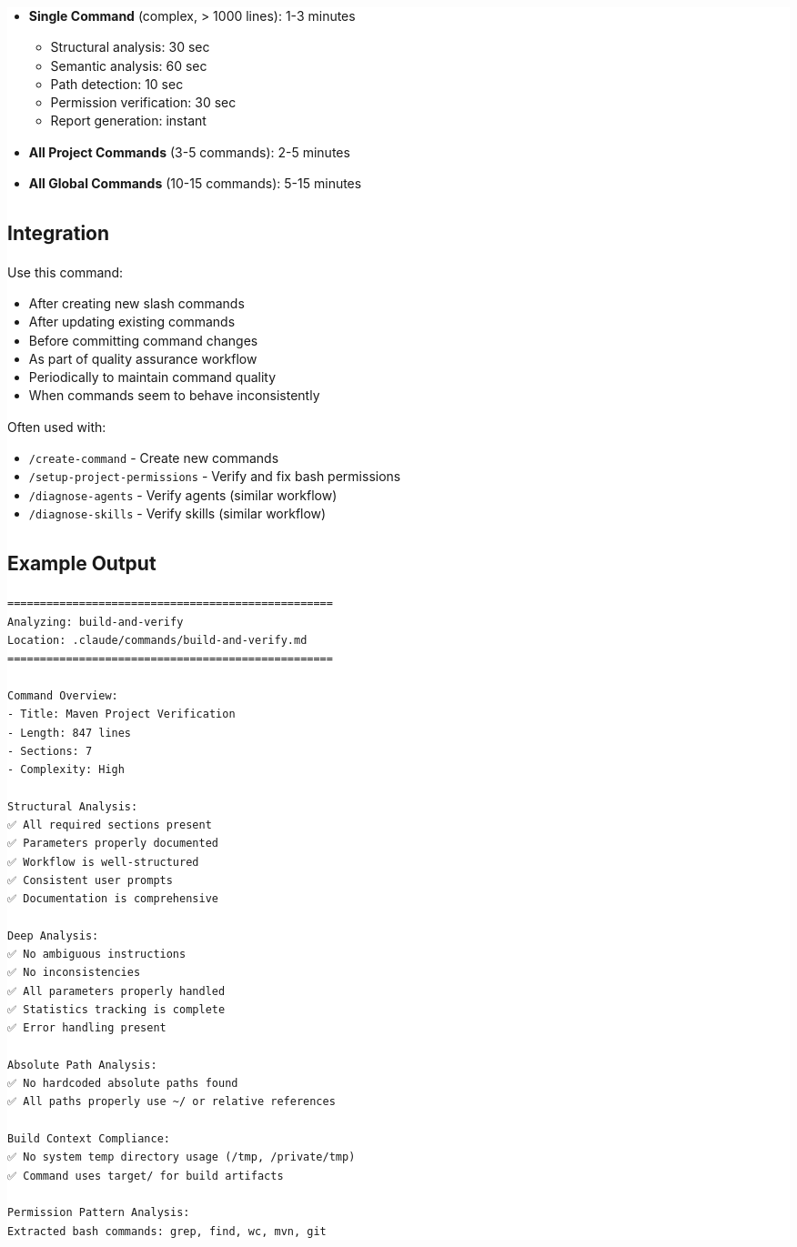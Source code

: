 - **Single Command** (complex, > 1000 lines): 1-3 minutes
  - Structural analysis: 30 sec
  - Semantic analysis: 60 sec
  - Path detection: 10 sec
  - Permission verification: 30 sec
  - Report generation: instant

- **All Project Commands** (3-5 commands): 2-5 minutes

- **All Global Commands** (10-15 commands): 5-15 minutes

## Integration

Use this command:
- After creating new slash commands
- After updating existing commands
- Before committing command changes
- As part of quality assurance workflow
- Periodically to maintain command quality
- When commands seem to behave inconsistently

Often used with:
- `/create-command` - Create new commands
- `/setup-project-permissions` - Verify and fix bash permissions
- `/diagnose-agents` - Verify agents (similar workflow)
- `/diagnose-skills` - Verify skills (similar workflow)

## Example Output

```
==================================================
Analyzing: build-and-verify
Location: .claude/commands/build-and-verify.md
==================================================

Command Overview:
- Title: Maven Project Verification
- Length: 847 lines
- Sections: 7
- Complexity: High

Structural Analysis:
✅ All required sections present
✅ Parameters properly documented
✅ Workflow is well-structured
✅ Consistent user prompts
✅ Documentation is comprehensive

Deep Analysis:
✅ No ambiguous instructions
✅ No inconsistencies
✅ All parameters properly handled
✅ Statistics tracking is complete
✅ Error handling present

Absolute Path Analysis:
✅ No hardcoded absolute paths found
✅ All paths properly use ~/ or relative references

Build Context Compliance:
✅ No system temp directory usage (/tmp, /private/tmp)
✅ Command uses target/ for build artifacts

Permission Pattern Analysis:
Extracted bash commands: grep, find, wc, mvn, git
```